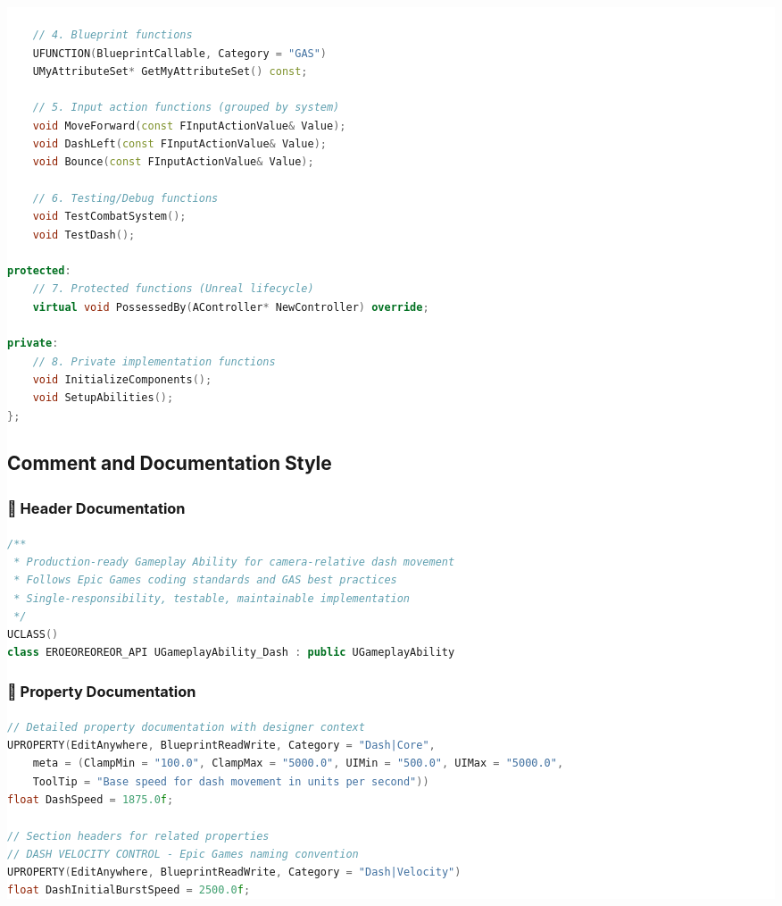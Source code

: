 ```cpp
    
    // 4. Blueprint functions
    UFUNCTION(BlueprintCallable, Category = "GAS")
    UMyAttributeSet* GetMyAttributeSet() const;
    
    // 5. Input action functions (grouped by system)
    void MoveForward(const FInputActionValue& Value);
    void DashLeft(const FInputActionValue& Value);
    void Bounce(const FInputActionValue& Value);
    
    // 6. Testing/Debug functions
    void TestCombatSystem();
    void TestDash();

protected:
    // 7. Protected functions (Unreal lifecycle)
    virtual void PossessedBy(AController* NewController) override;

private:
    // 8. Private implementation functions
    void InitializeComponents();
    void SetupAbilities();
};
```

## Comment and Documentation Style

### 📝 Header Documentation

```cpp
/**
 * Production-ready Gameplay Ability for camera-relative dash movement
 * Follows Epic Games coding standards and GAS best practices
 * Single-responsibility, testable, maintainable implementation
 */
UCLASS()
class EROEOREOREOR_API UGameplayAbility_Dash : public UGameplayAbility
```

### 🎯 Property Documentation

```cpp
// Detailed property documentation with designer context
UPROPERTY(EditAnywhere, BlueprintReadWrite, Category = "Dash|Core", 
    meta = (ClampMin = "100.0", ClampMax = "5000.0", UIMin = "500.0", UIMax = "5000.0",
    ToolTip = "Base speed for dash movement in units per second"))
float DashSpeed = 1875.0f;

// Section headers for related properties
// DASH VELOCITY CONTROL - Epic Games naming convention
UPROPERTY(EditAnywhere, BlueprintReadWrite, Category = "Dash|Velocity")
float DashInitialBurstSpeed = 2500.0f;
```
